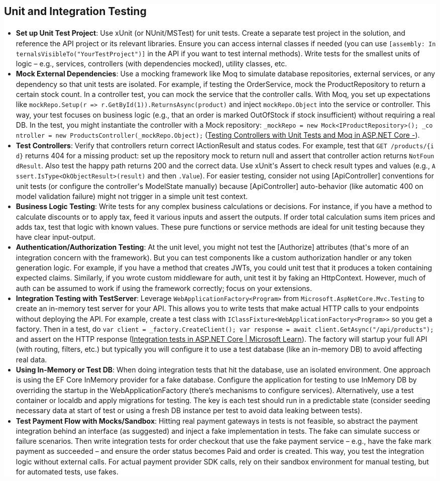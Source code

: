 ## Unit and Integration Testing

- **Set up Unit Test Project**: Use xUnit (or NUnit/MSTest) for unit tests. Create a separate test project in the solution, and reference the API project or its relevant libraries. Ensure you can access internal classes if needed (you can use `[assembly: InternalsVisibleTo("YourTestProject")]` in the API if you want to test internal methods). Write tests for the smallest units of logic – e.g., services, controllers (with dependencies mocked), utility classes, etc.
- **Mock External Dependencies**: Use a mocking framework like Moq to simulate database repositories, external services, or any dependency so that unit tests are isolated. For example, if testing the OrderService, mock the ProductRepository to return a certain stock count. In a controller test, you can mock the service that the controller calls. With Moq, you set up expectations like `mockRepo.Setup(r => r.GetById(1)).ReturnsAsync(product)` and inject `mockRepo.Object` into the service or controller. This way, your test focuses on business logic (e.g., that an order is marked OutOfStock if stock insufficient) without requiring a real DB. In the test, you might instantiate the controller with a Mock repository: `_mockRepo = new Mock<IProductRepository>(); _controller = new ProductsController(_mockRepo.Object);` ([Testing Controllers with Unit Tests and Moq in ASP.NET Core -](https://code-maze.com/unit-testing-controllers-aspnetcore-moq/#:~:text=private%20readonly%20Mock,readonly%20EmployeesController%20_controller)).
- **Test Controllers**: Verify that controllers return correct IActionResult and status codes. For example, test that `GET /products/{id}` returns 404 for a missing product: set up the repository mock to return null and assert that controller action returns `NotFoundResult`. Also test the happy path returns 200 and the correct data. Use xUnit's Assert to check result types and values (e.g., `Assert.IsType<OkObjectResult>(result)` and then `.Value`). For easier testing, consider not using [ApiController] conventions for unit tests (or configure the controller's ModelState manually) because [ApiController] auto-behavior (like automatic 400 on model validation failure) might not trigger in a simple unit test context.
- **Business Logic Testing**: Write tests for any complex business calculations or decisions. For instance, if you have a method to calculate discounts or to apply tax, feed it various inputs and assert the outputs. If order total calculation sums item prices and adds tax, test that logic with known values. These pure functions or service methods are ideal for unit testing because they have clear input-output.
- **Authentication/Authorization Testing**: At the unit level, you might not test the [Authorize] attributes (that's more of an integration concern with the framework). But you can test components like a custom authorization handler or any token generation logic. For example, if you have a method that creates JWTs, you could unit test that it produces a token containing expected claims. Similarly, if you wrote custom middleware for auth, unit test it by faking an HttpContext. However, much of auth can be assumed to work if using the framework correctly; focus on your extensions.
- **Integration Testing with TestServer**: Leverage `WebApplicationFactory<Program>` from `Microsoft.AspNetCore.Mvc.Testing` to create an in-memory test server for your API. This allows you to write tests that make actual HTTP calls to your endpoints without deploying the API. For example, create a test class with `IClassFixture<WebApplicationFactory<Program>>` so you get a factory. Then in a test, do `var client = _factory.CreateClient(); var response = await client.GetAsync("/api/products");` and assert on the HTTP response ([Integration tests in ASP.NET Core | Microsoft Learn](https://learn.microsoft.com/en-us/aspnet/core/test/integration-tests?view=aspnetcore-9.0#:~:text=%2F%2F%20Arrange%20var%20client%20%3D,CreateClient)). The factory will startup your full API (with routing, filters, etc.) but typically you will configure it to use a test database (like an in-memory DB) to avoid affecting real data.
- **Using In-Memory or Test DB**: When doing integration tests that hit the database, use an isolated environment. One approach is using the EF Core InMemory provider for a fake database. Configure the application for testing to use InMemory DB by overriding the startup in the WebApplicationFactory (there’s mechanisms to configure services). Alternatively, use a test container or localdb and apply migrations for testing. The key is each test should run in a predictable state (consider seeding necessary data at start of test or using a fresh DB instance per test to avoid data leaking between tests).
- **Test Payment Flow with Mocks/Sandbox**: Hitting real payment gateways in tests is not feasible, so abstract the payment integration behind an interface (as suggested) and inject a fake implementation in tests. The fake can simulate success or failure scenarios. Then write integration tests for order checkout that use the fake payment service – e.g., have the fake mark payment as succeeded – and ensure the order status becomes Paid and order is created. This way, you test the integration logic without external calls. For actual payment provider SDK calls, rely on their sandbox environment for manual testing, but for automated tests, use fakes.